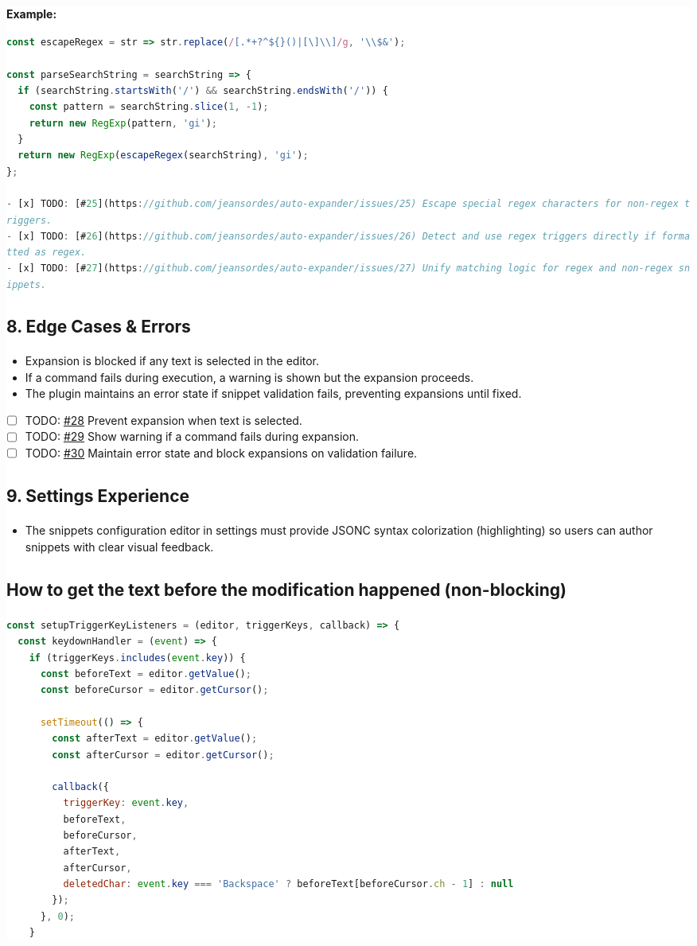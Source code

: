 **Example:**

```js
const escapeRegex = str => str.replace(/[.*+?^${}()|[\]\\]/g, '\\$&');

const parseSearchString = searchString => {
  if (searchString.startsWith('/') && searchString.endsWith('/')) {
    const pattern = searchString.slice(1, -1);
    return new RegExp(pattern, 'gi');
  }
  return new RegExp(escapeRegex(searchString), 'gi');
};

- [x] TODO: [#25](https://github.com/jeansordes/auto-expander/issues/25) Escape special regex characters for non-regex triggers.
- [x] TODO: [#26](https://github.com/jeansordes/auto-expander/issues/26) Detect and use regex triggers directly if formatted as regex.
- [x] TODO: [#27](https://github.com/jeansordes/auto-expander/issues/27) Unify matching logic for regex and non-regex snippets.
```

## 8. Edge Cases & Errors

- Expansion is blocked if any text is selected in the editor.
- If a command fails during execution, a warning is shown but the expansion proceeds.
- The plugin maintains an error state if snippet validation fails, preventing expansions until fixed.

- [ ] TODO: [#28](https://github.com/jeansordes/auto-expander/issues/28) Prevent expansion when text is selected.
- [ ] TODO: [#29](https://github.com/jeansordes/auto-expander/issues/29) Show warning if a command fails during expansion.
- [ ] TODO: [#30](https://github.com/jeansordes/auto-expander/issues/30) Maintain error state and block expansions on validation failure.

## 9. Settings Experience

- The snippets configuration editor in settings must provide JSONC syntax colorization (highlighting) so users can author snippets with clear visual feedback.

## How to get the text before the modification happened (non-blocking)

```js
const setupTriggerKeyListeners = (editor, triggerKeys, callback) => {
  const keydownHandler = (event) => {
    if (triggerKeys.includes(event.key)) {
      const beforeText = editor.getValue();
      const beforeCursor = editor.getCursor();

      setTimeout(() => {
        const afterText = editor.getValue();
        const afterCursor = editor.getCursor();

        callback({
          triggerKey: event.key,
          beforeText,
          beforeCursor,
          afterText,
          afterCursor,
          deletedChar: event.key === 'Backspace' ? beforeText[beforeCursor.ch - 1] : null
        });
      }, 0);
    }
```